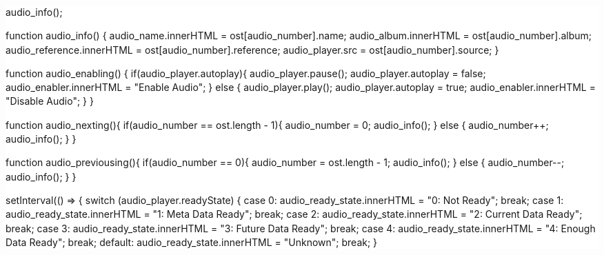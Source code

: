 audio_info();

function audio_info() {
  audio_name.innerHTML = ost[audio_number].name;
  audio_album.innerHTML = ost[audio_number].album;
  audio_reference.innerHTML = ost[audio_number].reference;
  audio_player.src = ost[audio_number].source;
}

function audio_enabling() {
  if(audio_player.autoplay){
    audio_player.pause();
    audio_player.autoplay = false;
    audio_enabler.innerHTML = "Enable Audio";
  } else {
    audio_player.play();
    audio_player.autoplay = true;
    audio_enabler.innerHTML = "Disable Audio";
  }
}

function audio_nexting(){
  if(audio_number == ost.length - 1){
    audio_number = 0;
    audio_info();
  } else {
    audio_number++;
    audio_info();
  }
}

function audio_previousing(){
  if(audio_number == 0){
    audio_number = ost.length - 1;
    audio_info();
  } else {
    audio_number--;
    audio_info();
  }
}

setInterval(() => {
  switch (audio_player.readyState) {
    case 0:
      audio_ready_state.innerHTML = "0: Not Ready";
      break;
    case 1:
      audio_ready_state.innerHTML = "1: Meta Data Ready";
      break;
    case 2:
      audio_ready_state.innerHTML = "2: Current Data Ready";
      break;
    case 3:
      audio_ready_state.innerHTML = "3: Future Data Ready";
      break;
    case 4:
      audio_ready_state.innerHTML = "4: Enough Data Ready";
      break;
    default:
      audio_ready_state.innerHTML = "Unknown";
      break;
  }
